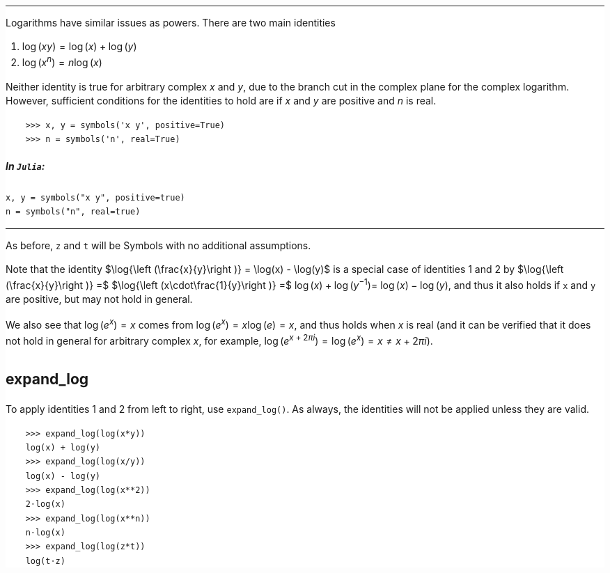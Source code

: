 ----

Logarithms have similar issues as powers.  There are two main identities

1. $\log{(xy)} = \log{(x)} + \log{(y)}$
2. $\log{(x^n)} = n\log{(x)}$

Neither identity is true for arbitrary complex $x$ and $y$, due to the branch
cut in the complex plane for the complex logarithm.  However, sufficient
conditions for the identities to hold are if $x$ and $y$ are positive and $n$
is real.

```verbatim
    >>> x, y = symbols('x y', positive=True)
    >>> n = symbols('n', real=True)
```

##### In `Julia`:

```
x, y = symbols("x y", positive=true)
n = symbols("n", real=true)
```

----

As before, `z` and `t` will be Symbols with no additional assumptions.

Note that the identity $\log{\left (\frac{x}{y}\right )} = \log(x) - \log(y)$
is a special case of identities 1 and 2 by $\log{\left (\frac{x}{y}\right )}
=$ $\log{\left (x\cdot\frac{1}{y}\right )} =$ $\log(x) + \log{\left(
y^{-1}\right )} =$ $\log(x) - \log(y)$, and thus it also holds if `x` and `y`
are positive, but may not hold in general.

We also see that $\log{\left( e^x \right)} = x$ comes from $\log{\left ( e^x
\right)} = x\log(e) = x$, and thus holds when $x$ is real (and it can be
verified that it does not hold in general for arbitrary complex $x$, for
example, $\log{\left (e^{x + 2\pi i}\right)} = \log{\left (e^x\right )} = x
\neq x + 2\pi i$).

expand_log
----------

To apply identities 1 and 2 from left to right, use `expand_log()`.  As
always, the identities will not be applied unless they are valid.

```verbatim
    >>> expand_log(log(x*y))
    log(x) + log(y)
    >>> expand_log(log(x/y))
    log(x) - log(y)
    >>> expand_log(log(x**2))
    2⋅log(x)
    >>> expand_log(log(x**n))
    n⋅log(x)
    >>> expand_log(log(z*t))
    log(t⋅z)
```
